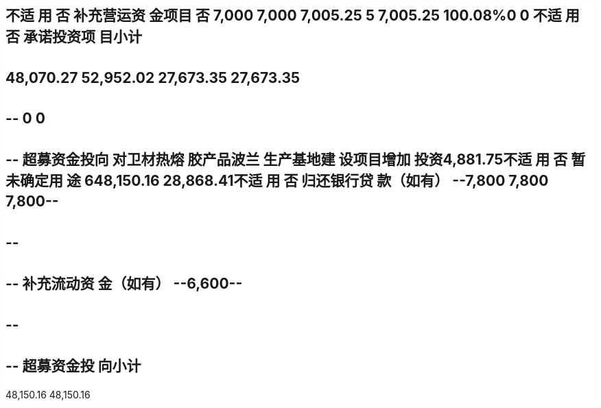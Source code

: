 不适
用
否
补充营运资
金项目
否
7,000
7,000
7,005.25
5
7,005.25
100.08%0
0
不适
用
否
承诺投资项
目小计
--
48,070.27
52,952.02
27,673.35
27,673.35
--
--
0
0
--
--
超募资金投向
对卫材热熔
胶产品波兰
生产基地建
设项目增加
投资4,881.75不适
用
否
暂未确定用
途
648,150.16
28,868.41不适
用
否
归还银行贷
款（如有）
--7,800
7,800
7,800--
--
--
--
--
补充流动资
金（如有）
--6,600--
--
--
--
--
超募资金投
向小计
--
48,150.16
48,150.16